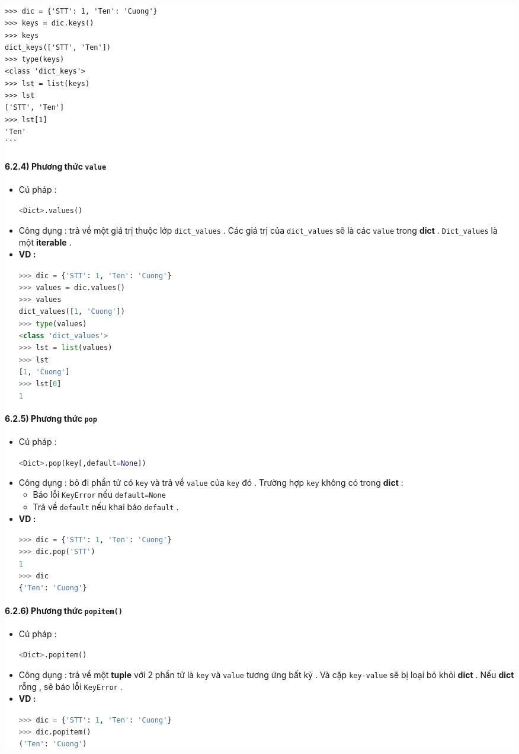     >>> dic = {'STT': 1, 'Ten': 'Cuong'}
    >>> keys = dic.keys()
    >>> keys
    dict_keys(['STT', 'Ten'])
    >>> type(keys)
    <class 'dict_keys'>
    >>> lst = list(keys)
    >>> lst
    ['STT', 'Ten']
    >>> lst[1]
    'Ten'
    ```
#### **6.2.4) Phương thức `value`**
- Cú pháp : 
    ```py
    <Dict>.values()
    ```
- Công dụng : trả về một giá trị thuộc lớp `dict_values` . Các giá trị của `dict_values` sẽ là các `value` trong **dict** . `Dict_values` là một **iterable** .
- **VD :**
    ```py
    >>> dic = {'STT': 1, 'Ten': 'Cuong'}
    >>> values = dic.values()
    >>> values
    dict_values([1, 'Cuong'])
    >>> type(values)
    <class 'dict_values'>
    >>> lst = list(values)
    >>> lst
    [1, 'Cuong']
    >>> lst[0]
    1
    ```
#### **6.2.5) Phương thức `pop`**
- Cú pháp :
    ```py
    <Dict>.pop(key[,default=None])
    ```
- Công dụng : bỏ đi phần tử có `key` và trả về `value` của `key` đó . Trường hợp `key` không có trong **dict** :
    - Báo lỗi `KeyError` nếu `default=None`
    - Trả về `default` nếu khai báo `default` .
- **VD :**
    ```py
    >>> dic = {'STT': 1, 'Ten': 'Cuong'}
    >>> dic.pop('STT')
    1
    >>> dic
    {'Ten': 'Cuong'}
    ```
#### **6.2.6) Phương thức `popitem()`**
- Cú pháp :
    ```py
    <Dict>.popitem()
    ```
- Công dụng : trả về một **tuple** với 2 phần tử là `key` và `value` tương ứng bất kỳ . Và cặp `key-value` sẽ bị loại bỏ khỏi **dict** . Nếu **dict** rỗng , sẽ báo lỗi `KeyError` .
- **VD :**
    ```py
    >>> dic = {'STT': 1, 'Ten': 'Cuong'}
    >>> dic.popitem()
    ('Ten': 'Cuong')